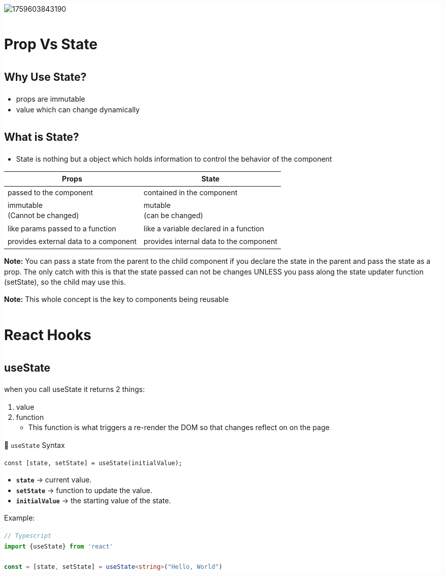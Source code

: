 ![1759603843190](image/react/1759603843190.png)

# Prop Vs State

## Why Use State?

* props are immutable
* value which can change dynamically

## What is State?

* State is nothing but a object which holds information to control the behavior of the component

| Props                                 | State                                   |
| ------------------------------------- | --------------------------------------- |
| passed to the component               | contained in the component              |
| immutable<br />(Cannot be changed)    | mutable<br />(can be changed)           |
| like params passed to a function      | like a variable declared in a function  |
| provides external data to a component | provides internal data to the component |

**Note:** You can pass a state from the parent to the child component if you declare the state in the parent and pass the state as a prop. The only catch with this is that the state passed can not be changes UNLESS you pass along the state updater function (setState), so the child may use this.

**Note:** This whole concept is the key to components being reusable

# React Hooks

## useState

when you call useState it returns 2 things:

1. value
2. function
   * This function is what triggers a re-render the DOM so that changes reflect on on the page

🔹 `useState` Syntax

```
const [state, setState] = useState(initialValue);
```

* **`state`** → current value.
* **`setState`** → function to update the value.
* **`initialValue`** → the starting value of the state.

Example:

```ts
// Typescript
import {useState} from 'react'

const = [state, setState] = useState<string>("Hello, World")
```
